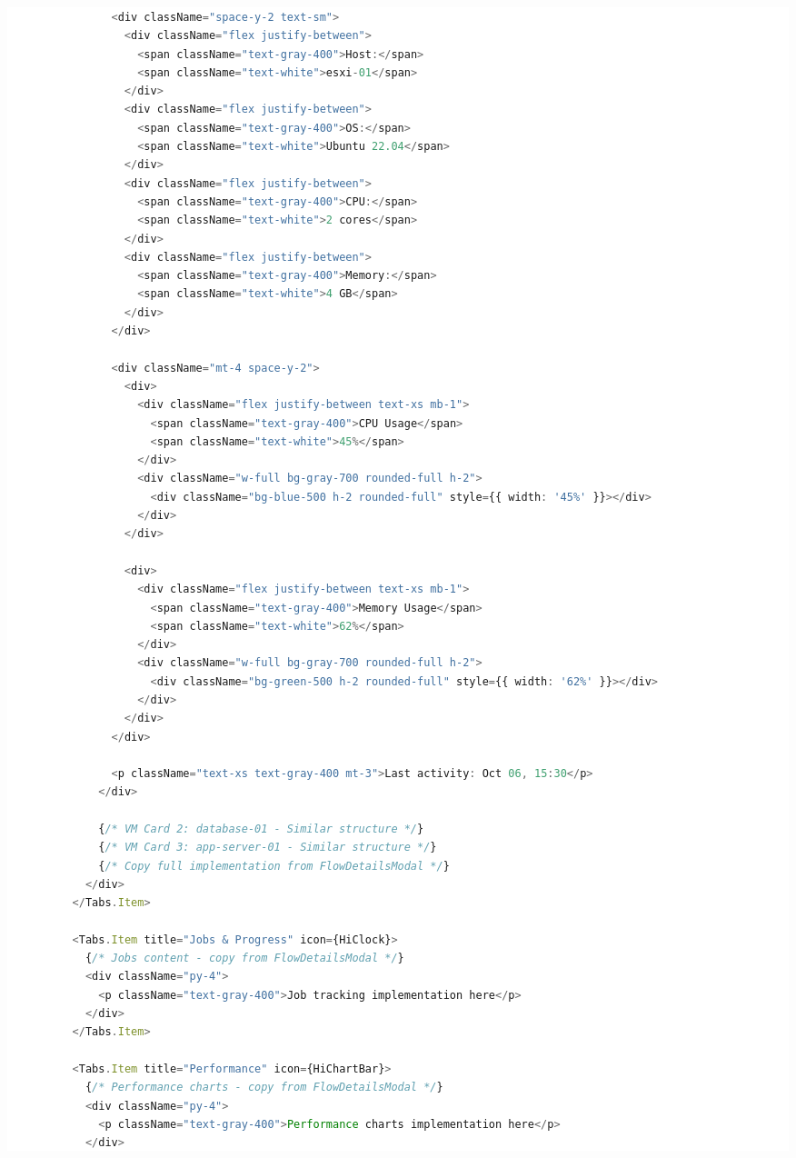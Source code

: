 ```typescript
                <div className="space-y-2 text-sm">
                  <div className="flex justify-between">
                    <span className="text-gray-400">Host:</span>
                    <span className="text-white">esxi-01</span>
                  </div>
                  <div className="flex justify-between">
                    <span className="text-gray-400">OS:</span>
                    <span className="text-white">Ubuntu 22.04</span>
                  </div>
                  <div className="flex justify-between">
                    <span className="text-gray-400">CPU:</span>
                    <span className="text-white">2 cores</span>
                  </div>
                  <div className="flex justify-between">
                    <span className="text-gray-400">Memory:</span>
                    <span className="text-white">4 GB</span>
                  </div>
                </div>

                <div className="mt-4 space-y-2">
                  <div>
                    <div className="flex justify-between text-xs mb-1">
                      <span className="text-gray-400">CPU Usage</span>
                      <span className="text-white">45%</span>
                    </div>
                    <div className="w-full bg-gray-700 rounded-full h-2">
                      <div className="bg-blue-500 h-2 rounded-full" style={{ width: '45%' }}></div>
                    </div>
                  </div>
                  
                  <div>
                    <div className="flex justify-between text-xs mb-1">
                      <span className="text-gray-400">Memory Usage</span>
                      <span className="text-white">62%</span>
                    </div>
                    <div className="w-full bg-gray-700 rounded-full h-2">
                      <div className="bg-green-500 h-2 rounded-full" style={{ width: '62%' }}></div>
                    </div>
                  </div>
                </div>

                <p className="text-xs text-gray-400 mt-3">Last activity: Oct 06, 15:30</p>
              </div>

              {/* VM Card 2: database-01 - Similar structure */}
              {/* VM Card 3: app-server-01 - Similar structure */}
              {/* Copy full implementation from FlowDetailsModal */}
            </div>
          </Tabs.Item>

          <Tabs.Item title="Jobs & Progress" icon={HiClock}>
            {/* Jobs content - copy from FlowDetailsModal */}
            <div className="py-4">
              <p className="text-gray-400">Job tracking implementation here</p>
            </div>
          </Tabs.Item>

          <Tabs.Item title="Performance" icon={HiChartBar}>
            {/* Performance charts - copy from FlowDetailsModal */}
            <div className="py-4">
              <p className="text-gray-400">Performance charts implementation here</p>
            </div>
```